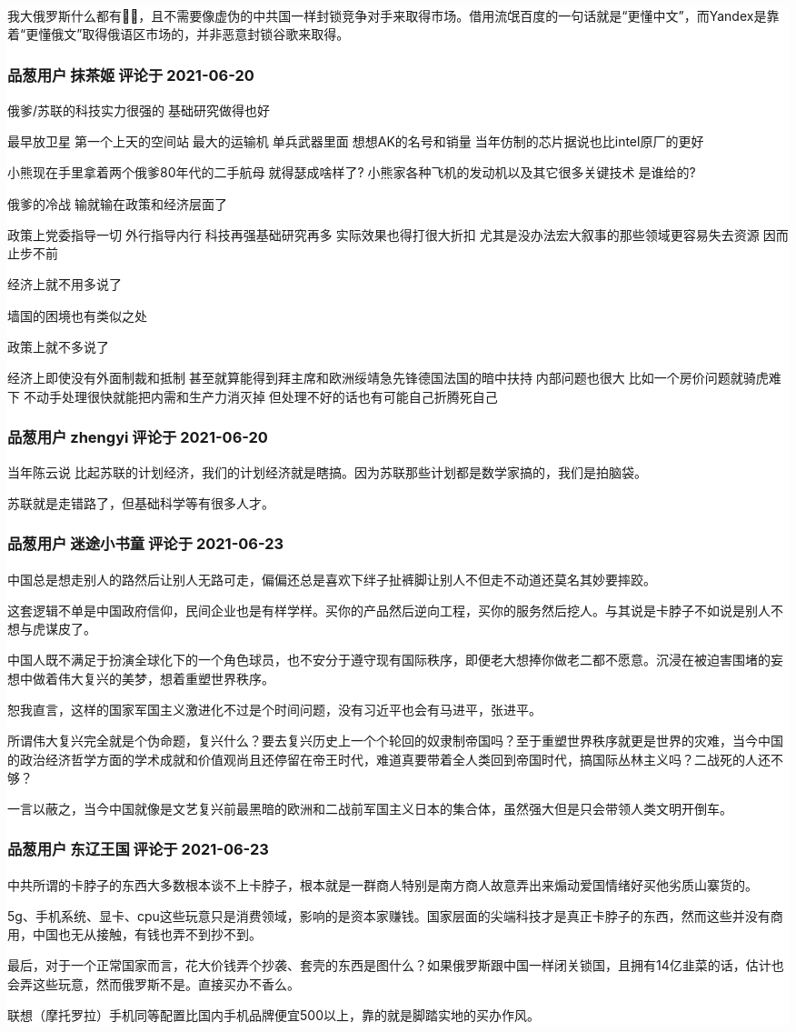 我大俄罗斯什么都有🤣🤣，且不需要像虚伪的中共国一样封锁竞争对手来取得市场。借用流氓百度的一句话就是“更懂中文”，而Yandex是靠着“更懂俄文”取得俄语区市场的，并非恶意封锁谷歌来取得。
        
                

### 品葱用户 **抹茶姬** 评论于 2021-06-20
        
俄爹/苏联的科技实力很强的 基础研究做得也好  
  
最早放卫星 第一个上天的空间站 最大的运输机 单兵武器里面 想想AK的名号和销量 当年仿制的芯片据说也比intel原厂的更好  
  
小熊现在手里拿着两个俄爹80年代的二手航母 就得瑟成啥样了? 小熊家各种飞机的发动机以及其它很多关键技术 是谁给的?   
  
  
  
俄爹的冷战 输就输在政策和经济层面了  
  
政策上党委指导一切 外行指导内行 科技再强基础研究再多 实际效果也得打很大折扣 尤其是没办法宏大叙事的那些领域更容易失去资源 因而止步不前  
  
经济上就不用多说了  
  
墙国的困境也有类似之处  
  
政策上就不多说了  
  
经济上即使没有外面制裁和抵制 甚至就算能得到拜主席和欧洲绥靖急先锋德国法国的暗中扶持 内部问题也很大 比如一个房价问题就骑虎难下 不动手处理很快就能把内需和生产力消灭掉 但处理不好的话也有可能自己折腾死自己
        
                

### 品葱用户 **zhengyi** 评论于 2021-06-20
        
当年陈云说 比起苏联的计划经济，我们的计划经济就是瞎搞。因为苏联那些计划都是数学家搞的，我们是拍脑袋。  
  
苏联就是走错路了，但基础科学等有很多人才。
        
                

### 品葱用户 **迷途小书童** 评论于 2021-06-23
        
中国总是想走别人的路然后让别人无路可走，偏偏还总是喜欢下绊子扯裤脚让别人不但走不动道还莫名其妙要摔跤。  
  
这套逻辑不单是中国政府信仰，民间企业也是有样学样。买你的产品然后逆向工程，买你的服务然后挖人。与其说是卡脖子不如说是别人不想与虎谋皮了。  
  
中国人既不满足于扮演全球化下的一个角色球员，也不安分于遵守现有国际秩序，即便老大想捧你做老二都不愿意。沉浸在被迫害围堵的妄想中做着伟大复兴的美梦，想着重塑世界秩序。  
  
恕我直言，这样的国家军国主义激进化不过是个时间问题，没有习近平也会有马进平，张进平。  
  
所谓伟大复兴完全就是个伪命题，复兴什么？要去复兴历史上一个个轮回的奴隶制帝国吗？至于重塑世界秩序就更是世界的灾难，当今中国的政治经济哲学方面的学术成就和价值观尚且还停留在帝王时代，难道真要带着全人类回到帝国时代，搞国际丛林主义吗？二战死的人还不够？  
  
一言以蔽之，当今中国就像是文艺复兴前最黑暗的欧洲和二战前军国主义日本的集合体，虽然强大但是只会带领人类文明开倒车。
        
                

### 品葱用户 **东辽王国** 评论于 2021-06-23
        
中共所谓的卡脖子的东西大多数根本谈不上卡脖子，根本就是一群商人特别是南方商人故意弄出来煽动爱国情绪好买他劣质山寨货的。  
  
5g、手机系统、显卡、cpu这些玩意只是消费领域，影响的是资本家赚钱。国家层面的尖端科技才是真正卡脖子的东西，然而这些并没有商用，中国也无从接触，有钱也弄不到抄不到。  
  
最后，对于一个正常国家而言，花大价钱弄个抄袭、套壳的东西是图什么？如果俄罗斯跟中国一样闭关锁国，且拥有14亿韭菜的话，估计也会弄这些玩意，然而俄罗斯不是。直接买办不香么。  
  
联想（摩托罗拉）手机同等配置比国内手机品牌便宜500以上，靠的就是脚踏实地的买办作风。
        